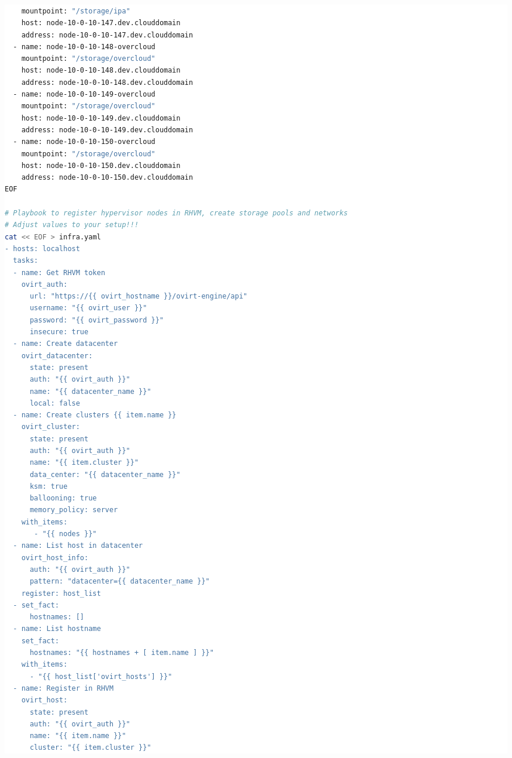```bash
    mountpoint: "/storage/ipa"
    host: node-10-0-10-147.dev.clouddomain
    address: node-10-0-10-147.dev.clouddomain
  - name: node-10-0-10-148-overcloud
    mountpoint: "/storage/overcloud"
    host: node-10-0-10-148.dev.clouddomain
    address: node-10-0-10-148.dev.clouddomain
  - name: node-10-0-10-149-overcloud
    mountpoint: "/storage/overcloud"
    host: node-10-0-10-149.dev.clouddomain
    address: node-10-0-10-149.dev.clouddomain
  - name: node-10-0-10-150-overcloud
    mountpoint: "/storage/overcloud"
    host: node-10-0-10-150.dev.clouddomain
    address: node-10-0-10-150.dev.clouddomain
EOF

# Playbook to register hypervisor nodes in RHVM, create storage pools and networks
# Adjust values to your setup!!!
cat << EOF > infra.yaml
- hosts: localhost
  tasks:
  - name: Get RHVM token
    ovirt_auth:
      url: "https://{{ ovirt_hostname }}/ovirt-engine/api"
      username: "{{ ovirt_user }}"
      password: "{{ ovirt_password }}"
      insecure: true
  - name: Create datacenter
    ovirt_datacenter:
      state: present
      auth: "{{ ovirt_auth }}"
      name: "{{ datacenter_name }}"
      local: false
  - name: Create clusters {{ item.name }}
    ovirt_cluster:
      state: present
      auth: "{{ ovirt_auth }}"
      name: "{{ item.cluster }}"
      data_center: "{{ datacenter_name }}"
      ksm: true
      ballooning: true
      memory_policy: server
    with_items:
       - "{{ nodes }}"
  - name: List host in datacenter
    ovirt_host_info:
      auth: "{{ ovirt_auth }}"
      pattern: "datacenter={{ datacenter_name }}"
    register: host_list
  - set_fact:
      hostnames: []
  - name: List hostname
    set_fact:
      hostnames: "{{ hostnames + [ item.name ] }}"
    with_items:
      - "{{ host_list['ovirt_hosts'] }}"
  - name: Register in RHVM
    ovirt_host:
      state: present
      auth: "{{ ovirt_auth }}"
      name: "{{ item.name }}"
      cluster: "{{ item.cluster }}"
```